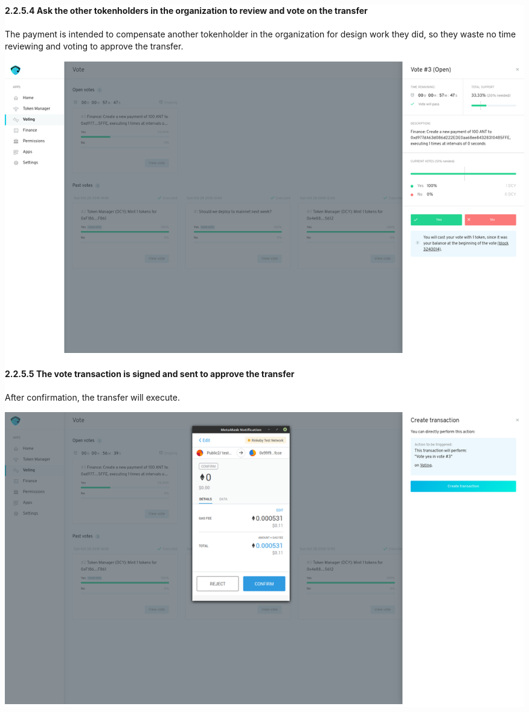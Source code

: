 <h4>2.2.5.4 Ask the other tokenholders in the organization to review and vote on the transfer</h4>

The payment is intended to compensate another tokenholder in the organization for design work they did, so they waste no time reviewing and voting to approve the transfer.

[![](images/user_guide/06/31_transfervote.png)](images/user_guide/06/31_transfervote.png)

<h4>2.2.5.5 The vote transaction is signed and sent to approve the transfer</h4>

After confirmation, the transfer will execute.

[![](images/user_guide/06/33_transfervotesign.png)](images/user_guide/06/33_transfervotesign.png)
